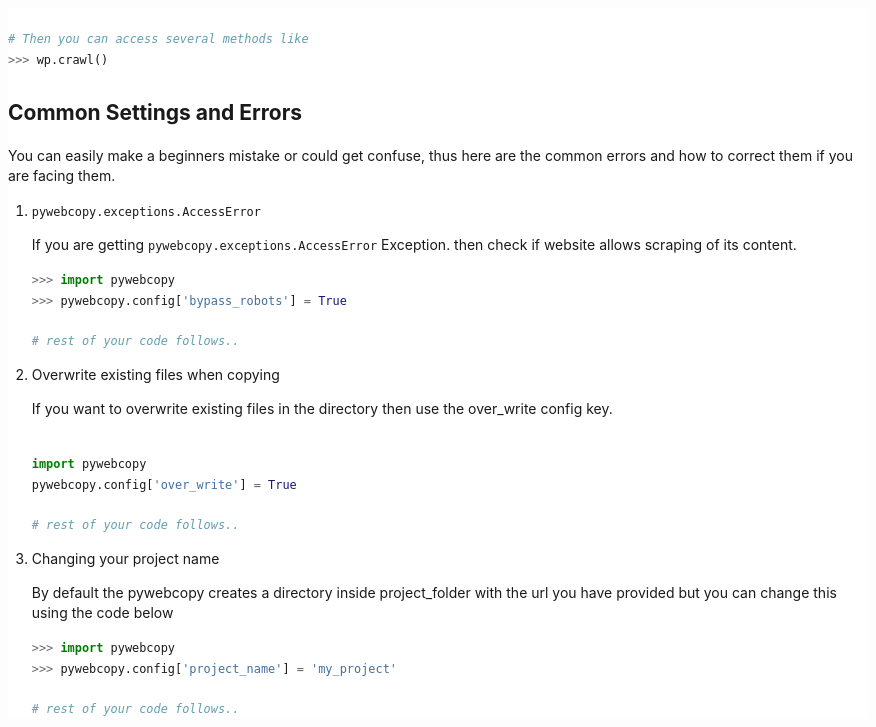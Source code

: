 ```python

# Then you can access several methods like
>>> wp.crawl()

```


## Common Settings and Errors

You can easily make a beginners mistake or could get confuse,
thus here are the common errors and how to correct them if you
are facing them. 

1. `pywebcopy.exceptions.AccessError`

    If you are getting `pywebcopy.exceptions.AccessError` Exception.
    then check if website allows scraping of its content.
    
    ```python
    >>> import pywebcopy
    >>> pywebcopy.config['bypass_robots'] = True
    
    # rest of your code follows..
    
    ```

2. Overwrite existing files when copying
    
    If you want to overwrite existing files in the directory then
    use the over_write config key.
    
    ```python
    
    import pywebcopy
    pywebcopy.config['over_write'] = True
    
    # rest of your code follows..
    
    ```

3. Changing your project name
    
    By default the pywebcopy creates a directory inside project_folder
    with the url you have provided but you can change this using the code 
    below
    
    ```python
    >>> import pywebcopy
    >>> pywebcopy.config['project_name'] = 'my_project'
    
    # rest of your code follows..
    
    ```
